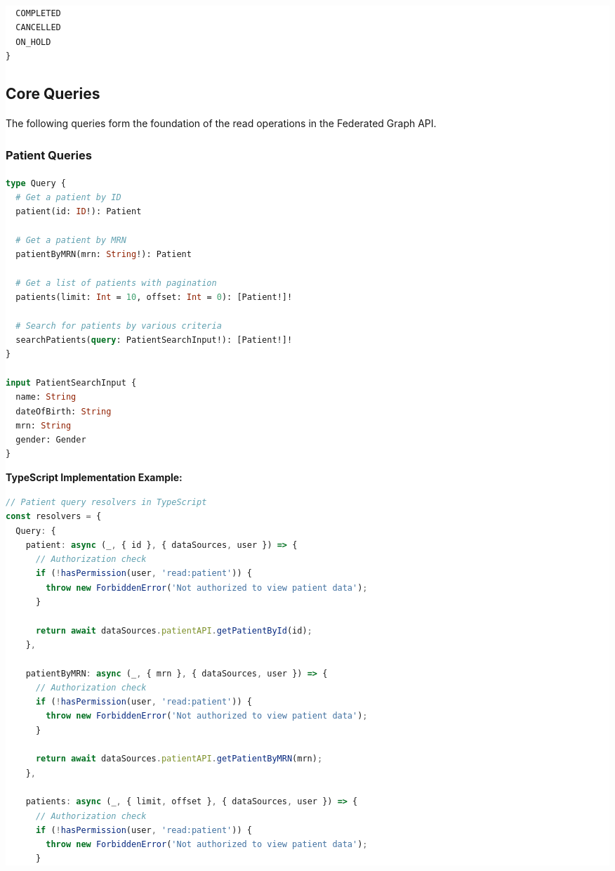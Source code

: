 ```graphql
  COMPLETED
  CANCELLED
  ON_HOLD
}
```

## Core Queries

The following queries form the foundation of the read operations in the Federated Graph API.

### Patient Queries

```graphql
type Query {
  # Get a patient by ID
  patient(id: ID!): Patient
  
  # Get a patient by MRN
  patientByMRN(mrn: String!): Patient
  
  # Get a list of patients with pagination
  patients(limit: Int = 10, offset: Int = 0): [Patient!]!
  
  # Search for patients by various criteria
  searchPatients(query: PatientSearchInput!): [Patient!]!
}

input PatientSearchInput {
  name: String
  dateOfBirth: String
  mrn: String
  gender: Gender
}
```

**TypeScript Implementation Example:**

```typescript
// Patient query resolvers in TypeScript
const resolvers = {
  Query: {
    patient: async (_, { id }, { dataSources, user }) => {
      // Authorization check
      if (!hasPermission(user, 'read:patient')) {
        throw new ForbiddenError('Not authorized to view patient data');
      }
      
      return await dataSources.patientAPI.getPatientById(id);
    },
    
    patientByMRN: async (_, { mrn }, { dataSources, user }) => {
      // Authorization check
      if (!hasPermission(user, 'read:patient')) {
        throw new ForbiddenError('Not authorized to view patient data');
      }
      
      return await dataSources.patientAPI.getPatientByMRN(mrn);
    },
    
    patients: async (_, { limit, offset }, { dataSources, user }) => {
      // Authorization check
      if (!hasPermission(user, 'read:patient')) {
        throw new ForbiddenError('Not authorized to view patient data');
      }
```